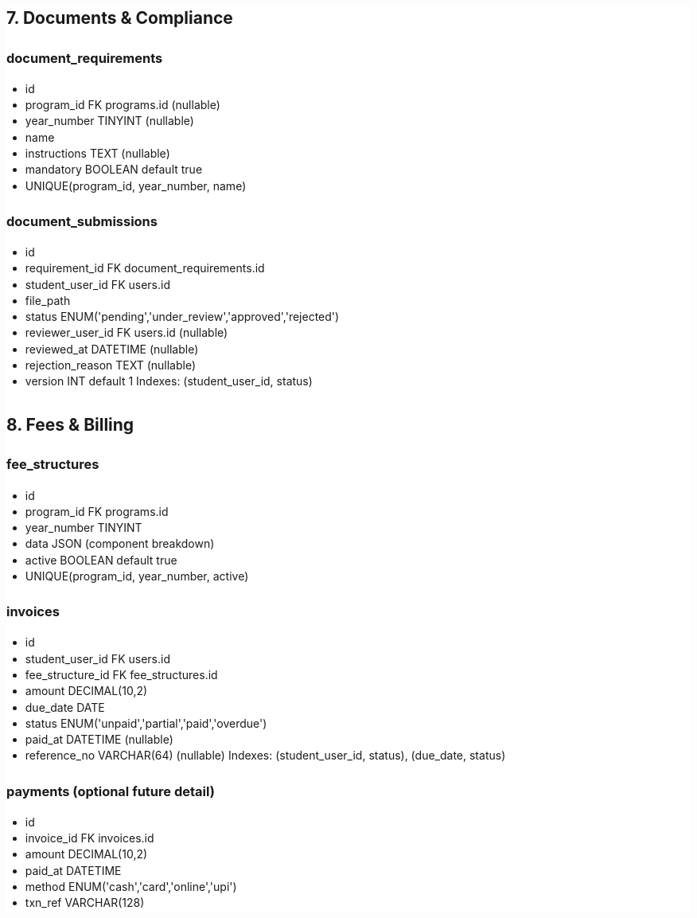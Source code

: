 ## 7. Documents & Compliance
### document_requirements
- id
- program_id FK programs.id (nullable)
- year_number TINYINT (nullable)
- name
- instructions TEXT (nullable)
- mandatory BOOLEAN default true
- UNIQUE(program_id, year_number, name)

### document_submissions
- id
- requirement_id FK document_requirements.id
- student_user_id FK users.id
- file_path
- status ENUM('pending','under_review','approved','rejected')
- reviewer_user_id FK users.id (nullable)
- reviewed_at DATETIME (nullable)
- rejection_reason TEXT (nullable)
- version INT default 1
Indexes: (student_user_id, status)

## 8. Fees & Billing
### fee_structures
- id
- program_id FK programs.id
- year_number TINYINT
- data JSON (component breakdown)
- active BOOLEAN default true
- UNIQUE(program_id, year_number, active)

### invoices
- id
- student_user_id FK users.id
- fee_structure_id FK fee_structures.id
- amount DECIMAL(10,2)
- due_date DATE
- status ENUM('unpaid','partial','paid','overdue')
- paid_at DATETIME (nullable)
- reference_no VARCHAR(64) (nullable)
Indexes: (student_user_id, status), (due_date, status)

### payments (optional future detail)
- id
- invoice_id FK invoices.id
- amount DECIMAL(10,2)
- paid_at DATETIME
- method ENUM('cash','card','online','upi')
- txn_ref VARCHAR(128)
